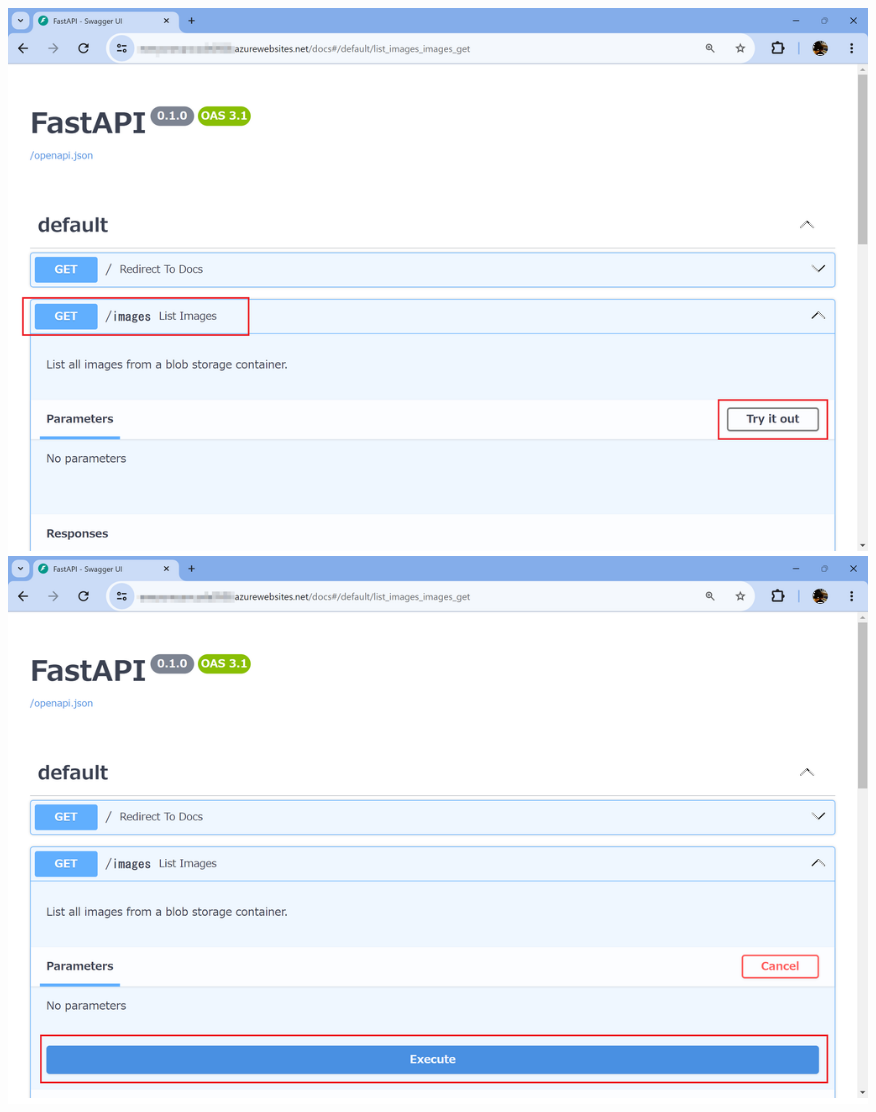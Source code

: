   ![Test API Page1](images/TestAPIGetImages-ex1.png)
  ![Test API Page2](images/TestAPIGetImages-ex2.png)